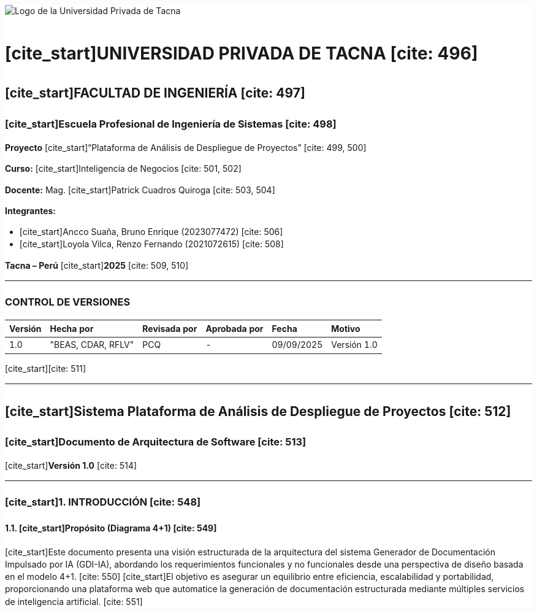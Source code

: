 ![Logo de la Universidad Privada de Tacna](https://github.com/user-attachments/assets/71c61858-a5ec-449e-b8cd-61a7a00f2ac7)

# [cite_start]UNIVERSIDAD PRIVADA DE TACNA [cite: 496]
## [cite_start]FACULTAD DE INGENIERÍA [cite: 497]
### [cite_start]Escuela Profesional de Ingeniería de Sistemas [cite: 498]

**Proyecto**
[cite_start]“Plataforma de Análisis de Despliegue de Proyectos” [cite: 499, 500]

**Curso:**
[cite_start]Inteligencia de Negocios [cite: 501, 502]

**Docente:**
Mag. [cite_start]Patrick Cuadros Quiroga [cite: 503, 504]

**Integrantes:**
* [cite_start]Ancco Suaña, Bruno Enrique (2023077472) [cite: 506]
* [cite_start]Loyola Vilca, Renzo Fernando (2021072615) [cite: 508]

**Tacna – Perú**
[cite_start]**2025** [cite: 509, 510]

---

### CONTROL DE VERSIONES
| Versión | Hecha por | Revisada por | Aprobada por | Fecha | Motivo |
| :--- | :--- | :--- | :--- | :--- | :--- |
| 1.0 | "BEAS, CDAR, RFLV" | PCQ | - | 09/09/2025 | Versión 1.0 |
[cite_start][cite: 511]

---

## [cite_start]Sistema Plataforma de Análisis de Despliegue de Proyectos [cite: 512]
### [cite_start]Documento de Arquitectura de Software [cite: 513]

[cite_start]**Versión 1.0** [cite: 514]

---

### [cite_start]1. INTRODUCCIÓN [cite: 548]

#### 1.1. [cite_start]Propósito (Diagrama 4+1) [cite: 549]
[cite_start]Este documento presenta una visión estructurada de la arquitectura del sistema Generador de Documentación Impulsado por IA (GDI-IA), abordando los requerimientos funcionales y no funcionales desde una perspectiva de diseño basada en el modelo 4+1. [cite: 550] [cite_start]El objetivo es asegurar un equilibrio entre eficiencia, escalabilidad y portabilidad, proporcionando una plataforma web que automatice la generación de documentación estructurada mediante múltiples servicios de inteligencia artificial. [cite: 551]
